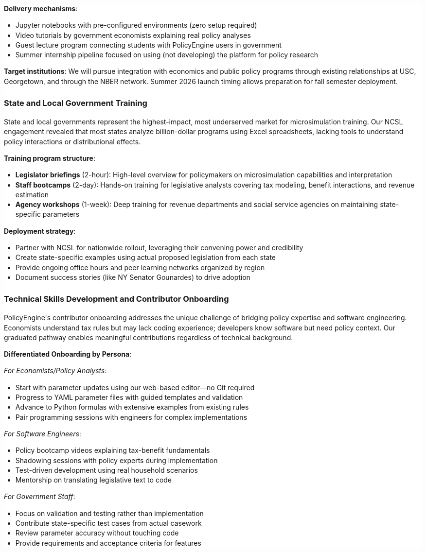 **Delivery mechanisms**:
- Jupyter notebooks with pre-configured environments (zero setup required)
- Video tutorials by government economists explaining real policy analyses
- Guest lecture program connecting students with PolicyEngine users in government
- Summer internship pipeline focused on using (not developing) the platform for policy research

**Target institutions**: We will pursue integration with economics and public policy programs through existing relationships at USC, Georgetown, and through the NBER network. Summer 2026 launch timing allows preparation for fall semester deployment.

### State and Local Government Training

State and local governments represent the highest-impact, most underserved market for microsimulation training. Our NCSL engagement revealed that most states analyze billion-dollar programs using Excel spreadsheets, lacking tools to understand policy interactions or distributional effects.

**Training program structure**:
- **Legislator briefings** (2-hour): High-level overview for policymakers on microsimulation capabilities and interpretation
- **Staff bootcamps** (2-day): Hands-on training for legislative analysts covering tax modeling, benefit interactions, and revenue estimation  
- **Agency workshops** (1-week): Deep training for revenue departments and social service agencies on maintaining state-specific parameters

**Deployment strategy**:
- Partner with NCSL for nationwide rollout, leveraging their convening power and credibility
- Create state-specific examples using actual proposed legislation from each state
- Provide ongoing office hours and peer learning networks organized by region
- Document success stories (like NY Senator Gounardes) to drive adoption

### Technical Skills Development and Contributor Onboarding

PolicyEngine's contributor onboarding addresses the unique challenge of bridging policy expertise and software engineering. Economists understand tax rules but may lack coding experience; developers know software but need policy context. Our graduated pathway enables meaningful contributions regardless of technical background.

**Differentiated Onboarding by Persona**:

*For Economists/Policy Analysts*:
- Start with parameter updates using our web-based editor—no Git required
- Progress to YAML parameter files with guided templates and validation
- Advance to Python formulas with extensive examples from existing rules
- Pair programming sessions with engineers for complex implementations

*For Software Engineers*:
- Policy bootcamp videos explaining tax-benefit fundamentals
- Shadowing sessions with policy experts during implementation
- Test-driven development using real household scenarios
- Mentorship on translating legislative text to code

*For Government Staff*:
- Focus on validation and testing rather than implementation
- Contribute state-specific test cases from actual casework
- Review parameter accuracy without touching code
- Provide requirements and acceptance criteria for features
